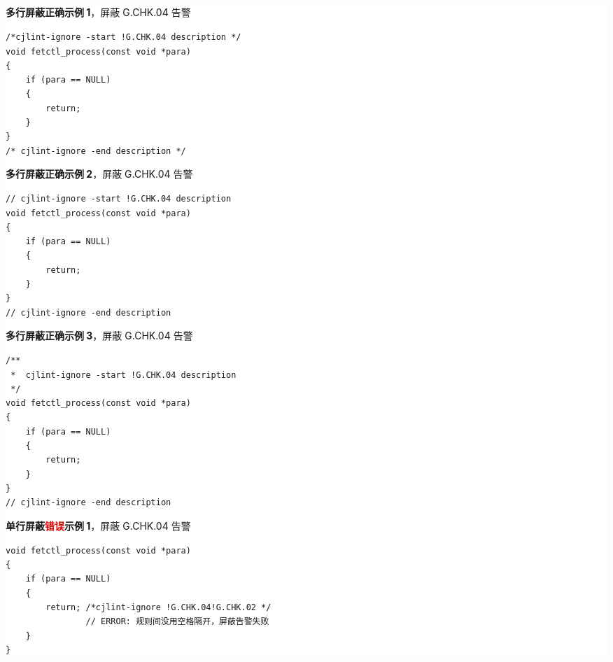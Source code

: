 **多行屏蔽正确示例 1**，屏蔽 G.CHK.04 告警

```cangjie
/*cjlint-ignore -start !G.CHK.04 description */
void fetctl_process(const void *para)
{
    if (para == NULL)
    {
        return;
    }
}
/* cjlint-ignore -end description */
```

**多行屏蔽正确示例 2**，屏蔽 G.CHK.04 告警

```cangjie
// cjlint-ignore -start !G.CHK.04 description
void fetctl_process(const void *para)
{
    if (para == NULL)
    {
        return;
    }
}
// cjlint-ignore -end description
```

**多行屏蔽正确示例 3**，屏蔽 G.CHK.04 告警

```cangjie
/**
 *  cjlint-ignore -start !G.CHK.04 description
 */
void fetctl_process(const void *para)
{
    if (para == NULL)
    {
        return;
    }
}
// cjlint-ignore -end description
```

**单行屏蔽<font color="#dd0000">错误</font>示例 1**，屏蔽 G.CHK.04 告警

```cangjie
void fetctl_process(const void *para)
{
    if (para == NULL)
    {
        return; /*cjlint-ignore !G.CHK.04!G.CHK.02 */
                // ERROR: 规则间没用空格隔开，屏蔽告警失败
    }
}
```
